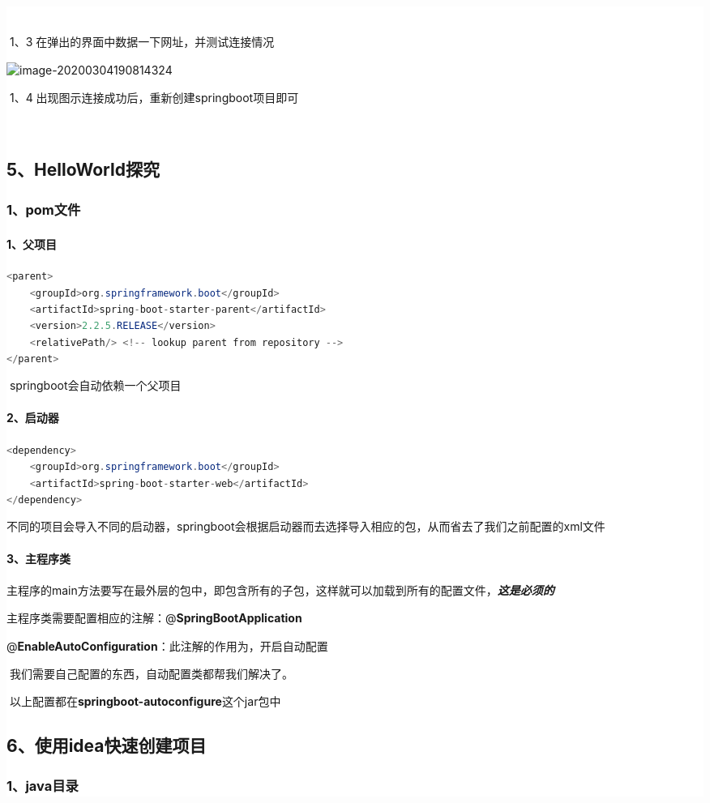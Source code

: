 ​		

​			1、3	在弹出的界面中数据一下网址，并测试连接情况

![image-20200304190814324](C:\Users\Administrator\AppData\Roaming\Typora\typora-user-images\image-20200304190814324.png)



​			1、4	出现图示连接成功后，重新创建springboot项目即可

​								

## 5、HelloWorld探究

### 		1、pom文件

#### 					1、父项目							

```java
<parent>
    <groupId>org.springframework.boot</groupId>
    <artifactId>spring-boot-starter-parent</artifactId>
    <version>2.2.5.RELEASE</version>
    <relativePath/> <!-- lookup parent from repository -->
</parent>
```

​			springboot会自动依赖一个父项目

#### 		2、启动器

```java
<dependency>
    <groupId>org.springframework.boot</groupId>
    <artifactId>spring-boot-starter-web</artifactId>
</dependency>
```

​			不同的项目会导入不同的启动器，springboot会根据启动器而去选择导入相应的包，从而省去了我们之前配置的xml文件



#### 		3、主程序类

​				主程序的main方法要写在最外层的包中，即包含所有的子包，这样就可以加载到所有的配置文件，***这是必须的***

​				主程序类需要配置相应的注解：@**SpringBootApplication**

​				@**EnableAutoConfiguration**：此注解的作用为，开启自动配置

​				我们需要自己配置的东西，自动配置类都帮我们解决了。

​				以上配置都在**springboot-autoconfigure**这个jar包中

## 6、使用idea快速创建项目

### 	1、java目录
